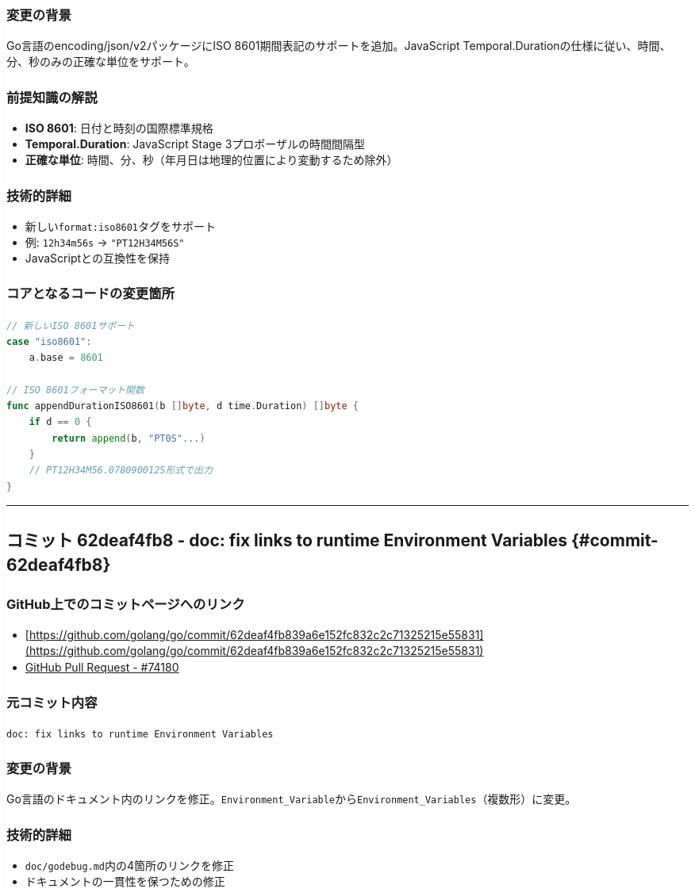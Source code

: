 ### 変更の背景
Go言語のencoding/json/v2パッケージにISO 8601期間表記のサポートを追加。JavaScript Temporal.Durationの仕様に従い、時間、分、秒のみの正確な単位をサポート。

### 前提知識の解説
- **ISO 8601**: 日付と時刻の国際標準規格
- **Temporal.Duration**: JavaScript Stage 3プロポーザルの時間間隔型
- **正確な単位**: 時間、分、秒（年月日は地理的位置により変動するため除外）

### 技術的詳細
- 新しい`format:iso8601`タグをサポート
- 例: `12h34m56s` → `"PT12H34M56S"`
- JavaScriptとの互換性を保持

### コアとなるコードの変更箇所
```go
// 新しいISO 8601サポート
case "iso8601":
    a.base = 8601
    
// ISO 8601フォーマット関数
func appendDurationISO8601(b []byte, d time.Duration) []byte {
    if d == 0 {
        return append(b, "PT0S"...)
    }
    // PT12H34M56.078090012S形式で出力
}
```

---

## コミット 62deaf4fb8 - doc: fix links to runtime Environment Variables {#commit-62deaf4fb8}

### GitHub上でのコミットページへのリンク
- [https://github.com/golang/go/commit/62deaf4fb839a6e152fc832c2c71325215e55831](https://github.com/golang/go/commit/62deaf4fb839a6e152fc832c2c71325215e55831)
- [GitHub Pull Request - #74180](https://github.com/golang/go/pull/74180)

### 元コミット内容
```
doc: fix links to runtime Environment Variables
```

### 変更の背景
Go言語のドキュメント内のリンクを修正。`Environment_Variable`から`Environment_Variables`（複数形）に変更。

### 技術的詳細
- `doc/godebug.md`内の4箇所のリンクを修正
- ドキュメントの一貫性を保つための修正
